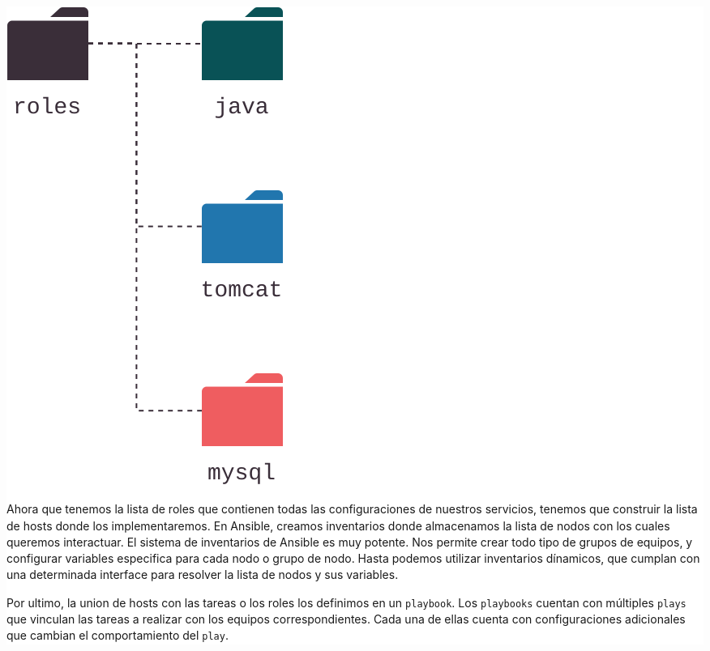 ![Roles](../imagenes/ansible_010.svg)

Ahora que tenemos la lista de roles que contienen todas las configuraciones de nuestros servicios, tenemos que construir la lista de hosts donde los implementaremos. En Ansible, creamos inventarios donde almacenamos la lista de nodos con los cuales queremos interactuar. El sistema de inventarios de Ansible es muy potente. Nos permite crear todo tipo de grupos de equipos, y configurar variables especifica para cada nodo o grupo de nodo. Hasta podemos utilizar inventarios dínamicos, que cumplan con una determinada interface para resolver la lista de nodos y sus variables.

Por ultimo, la union de hosts con las tareas o los roles los definimos en un `playbook`.  Los `playbooks` cuentan con múltiples `plays` que vinculan las tareas a realizar con los equipos correspondientes. Cada una de ellas cuenta con configuraciones adicionales que cambian el comportamiento del `play`.
